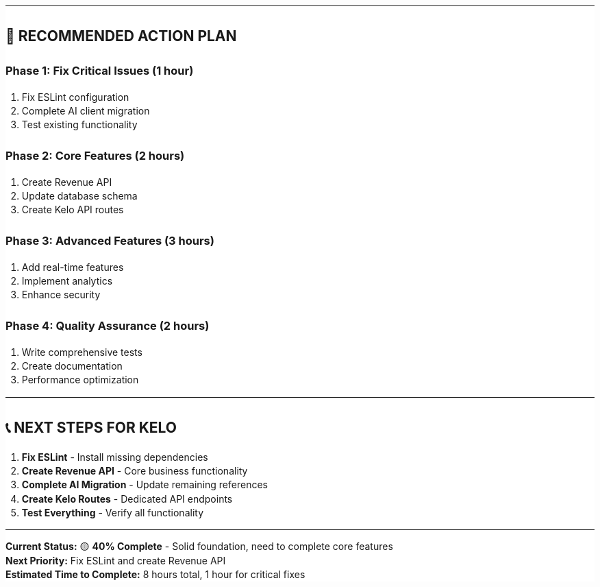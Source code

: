 
---

## 🚀 **RECOMMENDED ACTION PLAN**

### **Phase 1: Fix Critical Issues (1 hour)**
1. Fix ESLint configuration
2. Complete AI client migration
3. Test existing functionality

### **Phase 2: Core Features (2 hours)**
1. Create Revenue API
2. Update database schema
3. Create Kelo API routes

### **Phase 3: Advanced Features (3 hours)**
1. Add real-time features
2. Implement analytics
3. Enhance security

### **Phase 4: Quality Assurance (2 hours)**
1. Write comprehensive tests
2. Create documentation
3. Performance optimization

---

## 📞 **NEXT STEPS FOR KELO**

1. **Fix ESLint** - Install missing dependencies
2. **Create Revenue API** - Core business functionality
3. **Complete AI Migration** - Update remaining references
4. **Create Kelo Routes** - Dedicated API endpoints
5. **Test Everything** - Verify all functionality

---

**Current Status:** 🟡 **40% Complete** - Solid foundation, need to complete core features  
**Next Priority:** Fix ESLint and create Revenue API  
**Estimated Time to Complete:** 8 hours total, 1 hour for critical fixes